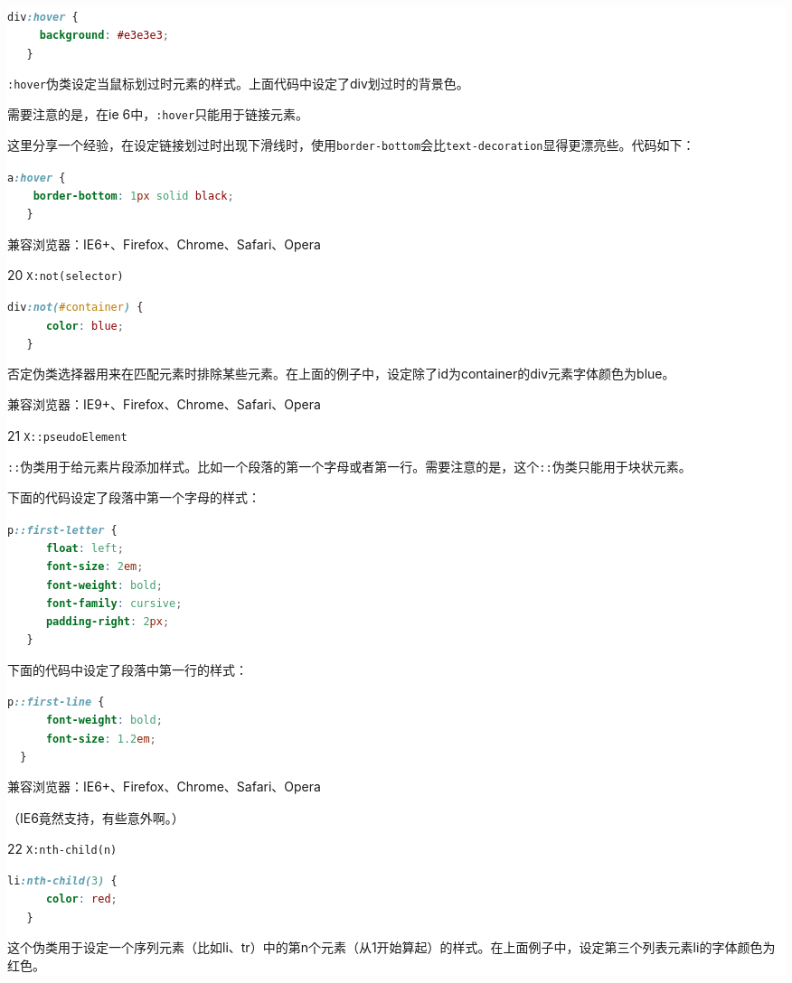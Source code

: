 ```css
div:hover {
     background: #e3e3e3;
   }
```
`:hover`伪类设定当鼠标划过时元素的样式。上面代码中设定了div划过时的背景色。

需要注意的是，在ie 6中，`:hover`只能用于链接元素。

这里分享一个经验，在设定链接划过时出现下滑线时，使用`border-bottom`会比`text-decoration`显得更漂亮些。代码如下：
```css
a:hover {
    border-bottom: 1px solid black;
   }
```
兼容浏览器：IE6+、Firefox、Chrome、Safari、Opera

20 `X:not(selector)`
```css
div:not(#container) {
      color: blue;
   }
```
否定伪类选择器用来在匹配元素时排除某些元素。在上面的例子中，设定除了id为container的div元素字体颜色为blue。

兼容浏览器：IE9+、Firefox、Chrome、Safari、Opera

21 `X::pseudoElement`

`::`伪类用于给元素片段添加样式。比如一个段落的第一个字母或者第一行。需要注意的是，这个`::`伪类只能用于块状元素。

下面的代码设定了段落中第一个字母的样式：
```css
p::first-letter {
      float: left;
      font-size: 2em;
      font-weight: bold;
      font-family: cursive;
      padding-right: 2px;
   }
```
下面的代码中设定了段落中第一行的样式：
```css
p::first-line {
      font-weight: bold;
      font-size: 1.2em; 
  }
```
兼容浏览器：IE6+、Firefox、Chrome、Safari、Opera

（IE6竟然支持，有些意外啊。）

22 `X:nth-child(n)`
```css
li:nth-child(3) {
      color: red;
   }
```
这个伪类用于设定一个序列元素（比如li、tr）中的第n个元素（从1开始算起）的样式。在上面例子中，设定第三个列表元素li的字体颜色为红色。

